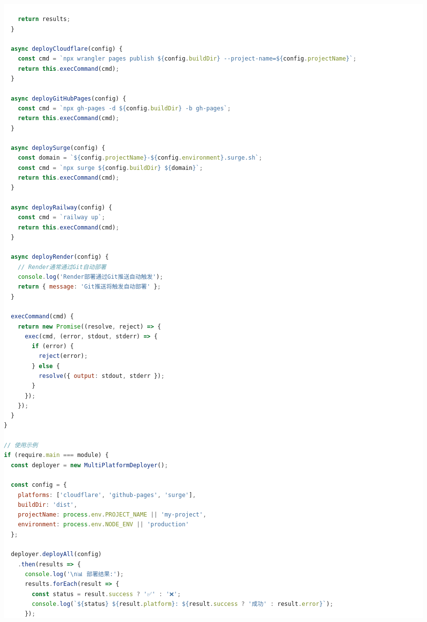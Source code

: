 ```javascript
    
    return results;
  }

  async deployCloudflare(config) {
    const cmd = `npx wrangler pages publish ${config.buildDir} --project-name=${config.projectName}`;
    return this.execCommand(cmd);
  }

  async deployGitHubPages(config) {
    const cmd = `npx gh-pages -d ${config.buildDir} -b gh-pages`;
    return this.execCommand(cmd);
  }

  async deploySurge(config) {
    const domain = `${config.projectName}-${config.environment}.surge.sh`;
    const cmd = `npx surge ${config.buildDir} ${domain}`;
    return this.execCommand(cmd);
  }

  async deployRailway(config) {
    const cmd = `railway up`;
    return this.execCommand(cmd);
  }

  async deployRender(config) {
    // Render通常通过Git自动部署
    console.log('Render部署通过Git推送自动触发');
    return { message: 'Git推送将触发自动部署' };
  }

  execCommand(cmd) {
    return new Promise((resolve, reject) => {
      exec(cmd, (error, stdout, stderr) => {
        if (error) {
          reject(error);
        } else {
          resolve({ output: stdout, stderr });
        }
      });
    });
  }
}

// 使用示例
if (require.main === module) {
  const deployer = new MultiPlatformDeployer();
  
  const config = {
    platforms: ['cloudflare', 'github-pages', 'surge'],
    buildDir: 'dist',
    projectName: process.env.PROJECT_NAME || 'my-project',
    environment: process.env.NODE_ENV || 'production'
  };
  
  deployer.deployAll(config)
    .then(results => {
      console.log('\n📊 部署结果:');
      results.forEach(result => {
        const status = result.success ? '✅' : '❌';
        console.log(`${status} ${result.platform}: ${result.success ? '成功' : result.error}`);
      });
```
